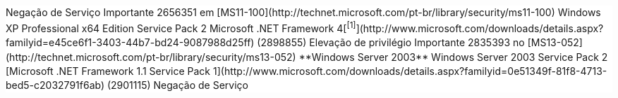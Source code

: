 </td>
<td style="border:1px solid black;">
Negação de Serviço

</td>
<td style="border:1px solid black;">
Importante

</td>
<td style="border:1px solid black;">
2656351 em [MS11-100](http://technet.microsoft.com/pt-br/library/security/ms11-100)

</td>
</tr>
<tr>
<td style="border:1px solid black;">
Windows XP Professional x64 Edition Service Pack 2

</td>
<td style="border:1px solid black;">
Microsoft .NET Framework 4[<sup>[1]</sup>](http://www.microsoft.com/downloads/details.aspx?familyid=e45ce6f1-3403-44b7-bd24-9087988d25ff)  
(2898855)

</td>
<td style="border:1px solid black;">
Elevação de privilégio

</td>
<td style="border:1px solid black;">
Importante

</td>
<td style="border:1px solid black;">
2835393 no [MS13-052](http://technet.microsoft.com/pt-br/library/security/ms13-052)

</td>
</tr>
<tr>
<td style="border:1px solid black;" colspan="5">
**Windows Server 2003**

</td>
</tr>
<tr>
<td style="border:1px solid black;">
Windows Server 2003 Service Pack 2

</td>
<td style="border:1px solid black;">
[Microsoft .NET Framework 1.1 Service Pack 1](http://www.microsoft.com/downloads/details.aspx?familyid=0e51349f-81f8-4713-bed5-c2032791f6ab)  
(2901115)

</td>
<td style="border:1px solid black;">
Negação de Serviço
